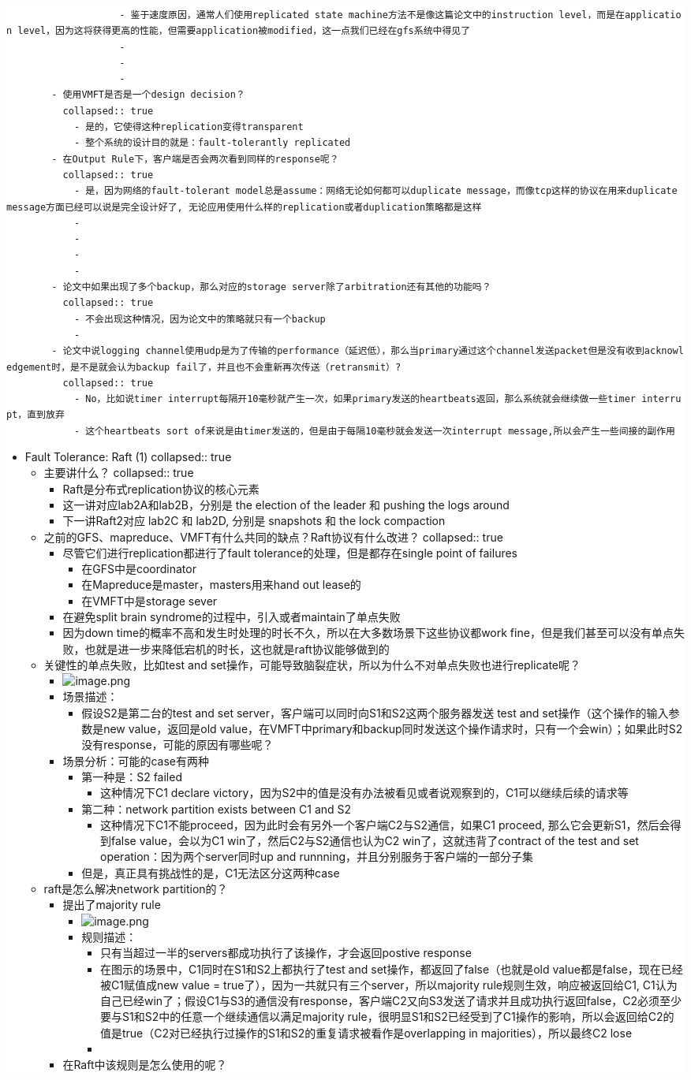 						- 鉴于速度原因，通常人们使用replicated state machine方法不是像这篇论文中的instruction level，而是在application level，因为这将获得更高的性能，但需要application被modified，这一点我们已经在gfs系统中得见了
						-
						-
						-
			- 使用VMFT是否是一个design decision？
			  collapsed:: true
				- 是的，它使得这种replication变得transparent
				- 整个系统的设计目的就是：fault-tolerantly replicated
			- 在Output Rule下，客户端是否会两次看到同样的response呢？
			  collapsed:: true
				- 是，因为网络的fault-tolerant model总是assume：网络无论如何都可以duplicate message，而像tcp这样的协议在用来duplicate message方面已经可以说是完全设计好了, 无论应用使用什么样的replication或者duplication策略都是这样
				-
				-
				-
				-
			- 论文中如果出现了多个backup，那么对应的storage server除了arbitration还有其他的功能吗？
			  collapsed:: true
				- 不会出现这种情况，因为论文中的策略就只有一个backup
				-
			- 论文中说logging channel使用udp是为了传输的performance（延迟低），那么当primary通过这个channel发送packet但是没有收到acknowledgement时，是不是就会认为backup fail了，并且也不会重新再次传送（retransmit）?
			  collapsed:: true
				- No，比如说timer interrupt每隔开10毫秒就产生一次，如果primary发送的heartbeats返回，那么系统就会继续做一些timer interrupt，直到放弃
				- 这个heartbeats sort of来说是由timer发送的，但是由于每隔10毫秒就会发送一次interrupt message,所以会产生一些间接的副作用
- Fault Tolerance: Raft (1)
  collapsed:: true
	- 主要讲什么？
	  collapsed:: true
		- Raft是分布式replication协议的核心元素
		- 这一讲对应lab2A和lab2B，分别是 the election  of the leader 和 pushing the logs around
		- 下一讲Raft2对应 lab2C 和 lab2D, 分别是 snapshots 和 the lock compaction
	- 之前的GFS、mapreduce、VMFT有什么共同的缺点？Raft协议有什么改进？
	  collapsed:: true
		- 尽管它们进行replication都进行了fault tolerance的处理，但是都存在single point of failures
			- 在GFS中是coordinator
			- 在Mapreduce是master，masters用来hand out lease的
			- 在VMFT中是storage sever
		- 在避免split brain syndrome的过程中，引入或者maintain了单点失败
		- 因为down time的概率不高和发生时处理的时长不久，所以在大多数场景下这些协议都work fine，但是我们甚至可以没有单点失败，也就是进一步来降低宕机的时长，这也就是raft协议能够做到的
	- 关键性的单点失败，比如test and set操作，可能导致脑裂症状，所以为什么不对单点失败也进行replicate呢？
		- ![image.png](../assets/image_1688627075841_0.png)
		- 场景描述：
			- 假设S2是第二台的test and set server，客户端可以同时向S1和S2这两个服务器发送 test and set操作（这个操作的输入参数是new value，返回是old value，在VMFT中primary和backup同时发送这个操作请求时，只有一个会win）；如果此时S2没有response，可能的原因有哪些呢？
		- 场景分析：可能的case有两种
			- 第一种是：S2 failed
				- 这种情况下C1 declare victory，因为S2中的值是没有办法被看见或者说观察到的，C1可以继续后续的请求等
			- 第二种：network partition exists between C1 and S2
				- 这种情况下C1不能proceed，因为此时会有另外一个客户端C2与S2通信，如果C1 proceed, 那么它会更新S1，然后会得到false value，会以为C1 win了，然后C2与S2通信也认为C2 win了，这就违背了contract of the test and set operation：因为两个server同时up and runnning，并且分别服务于客户端的一部分子集
			- 但是，真正具有挑战性的是，C1无法区分这两种case
	- raft是怎么解决network partition的？
		- 提出了majority rule
			- ![image.png](../assets/image_1688631705924_0.png)
			- 规则描述：
				- 只有当超过一半的servers都成功执行了该操作，才会返回postive response
				- 在图示的场景中，C1同时在S1和S2上都执行了test and set操作，都返回了false（也就是old value都是false，现在已经被C1赋值成new value = true了），因为一共就只有三个server，所以majority rule规则生效，响应被返回给C1, C1认为自己已经win了；假设C1与S3的通信没有response，客户端C2又向S3发送了请求并且成功执行返回false，C2必须至少要与S1和S2中的任意一个继续通信以满足majority rule，很明显S1和S2已经受到了C1操作的影响，所以会返回给C2的值是true（C2对已经执行过操作的S1和S2的重复请求被看作是overlapping in majorities），所以最终C2 lose
				-
		- 在Raft中该规则是怎么使用的呢？